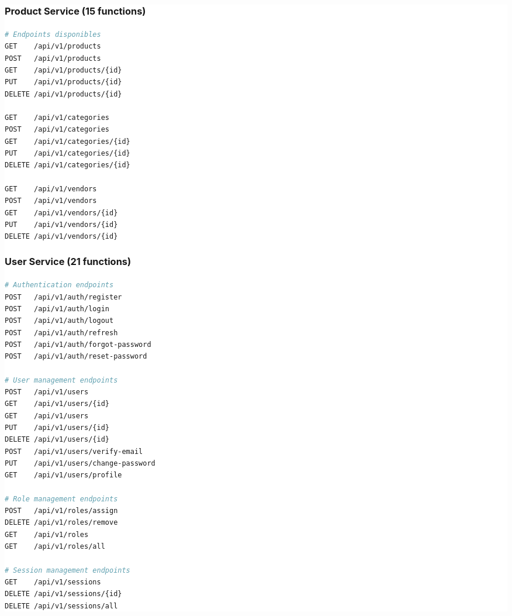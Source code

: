 ### **Product Service (15 functions)**
```bash
# Endpoints disponibles
GET    /api/v1/products
POST   /api/v1/products
GET    /api/v1/products/{id}
PUT    /api/v1/products/{id}
DELETE /api/v1/products/{id}

GET    /api/v1/categories
POST   /api/v1/categories
GET    /api/v1/categories/{id}
PUT    /api/v1/categories/{id}
DELETE /api/v1/categories/{id}

GET    /api/v1/vendors
POST   /api/v1/vendors
GET    /api/v1/vendors/{id}
PUT    /api/v1/vendors/{id}
DELETE /api/v1/vendors/{id}
```

### **User Service (21 functions)**
```bash
# Authentication endpoints
POST   /api/v1/auth/register
POST   /api/v1/auth/login
POST   /api/v1/auth/logout
POST   /api/v1/auth/refresh
POST   /api/v1/auth/forgot-password
POST   /api/v1/auth/reset-password

# User management endpoints
POST   /api/v1/users
GET    /api/v1/users/{id}
GET    /api/v1/users
PUT    /api/v1/users/{id}
DELETE /api/v1/users/{id}
POST   /api/v1/users/verify-email
PUT    /api/v1/users/change-password
GET    /api/v1/users/profile

# Role management endpoints
POST   /api/v1/roles/assign
DELETE /api/v1/roles/remove
GET    /api/v1/roles
GET    /api/v1/roles/all

# Session management endpoints
GET    /api/v1/sessions
DELETE /api/v1/sessions/{id}
DELETE /api/v1/sessions/all
```

